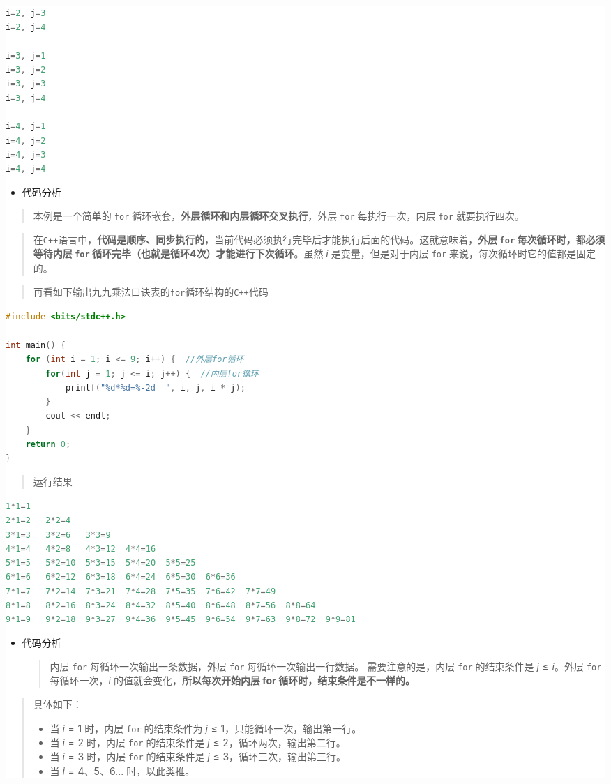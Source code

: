 ```C++
i=2, j=3
i=2, j=4

i=3, j=1
i=3, j=2
i=3, j=3
i=3, j=4

i=4, j=1
i=4, j=2
i=4, j=3
i=4, j=4
```
- 代码分析
>本例是一个简单的 ```for``` 循环嵌套，**外层循环和内层循环交叉执行**，外层 ```for``` 每执行一次，内层 ```for``` 就要执行四次。

> 在```C++```语言中，**代码是顺序、同步执行的**，当前代码必须执行完毕后才能执行后面的代码。这就意味着，**外层 ```for``` 每次循环时，都必须等待内层 ```for``` 循环完毕（也就是循环4次）才能进行下次循环**。虽然 $i$ 是变量，但是对于内层 ```for``` 来说，每次循环时它的值都是固定的。

> 再看如下输出九九乘法口诀表的```for```循环结构的```C++```代码
```C++
#include <bits/stdc++.h>

int main() {
    for (int i = 1; i <= 9; i++) {  //外层for循环
        for(int j = 1; j <= i; j++) {  //内层for循环
            printf("%d*%d=%-2d  ", i, j, i * j);
        }
        cout << endl;
    }
    return 0;
}
```
> 运行结果
```C++
1*1=1
2*1=2   2*2=4
3*1=3   3*2=6   3*3=9
4*1=4   4*2=8   4*3=12  4*4=16
5*1=5   5*2=10  5*3=15  5*4=20  5*5=25
6*1=6   6*2=12  6*3=18  6*4=24  6*5=30  6*6=36
7*1=7   7*2=14  7*3=21  7*4=28  7*5=35  7*6=42  7*7=49
8*1=8   8*2=16  8*3=24  8*4=32  8*5=40  8*6=48  8*7=56  8*8=64
9*1=9   9*2=18  9*3=27  9*4=36  9*5=45  9*6=54  9*7=63  9*8=72  9*9=81
```
- 代码分析
    > 内层 ```for``` 每循环一次输出一条数据，外层 ```for``` 每循环一次输出一行数据。
    > 需要注意的是，内层 ```for``` 的结束条件是 $j \le i$。外层 ```for``` 每循环一次，$i$ 的值就会变化，**所以每次开始内层 for 循环时，结束条件是不一样的。**
>具体如下： 
>- 当 $i=1$ 时，内层 ```for``` 的结束条件为 $j \le 1$，只能循环一次，输出第一行。
>- 当 $i=2$ 时，内层 ```for``` 的结束条件是 $j \le 2$，循环两次，输出第二行。
>- 当 $i=3$ 时，内层 ```for``` 的结束条件是 $j \le 3$，循环三次，输出第三行。
>- 当 $i=4、5、6...$ 时，以此类推。
